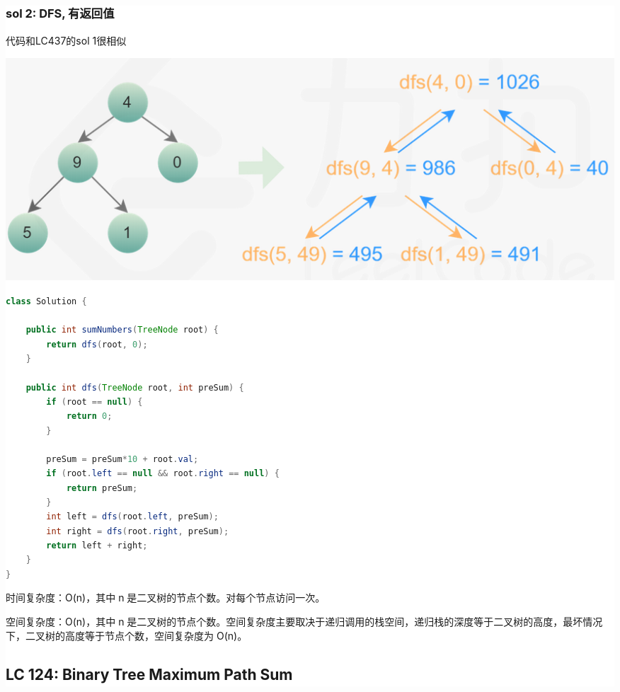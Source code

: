 

### sol 2: DFS, 有返回值

代码和LC437的sol 1很相似

![1659410899481](image/BT_路径_深度_翻转/1659410899481.png)

```java
class Solution {

    public int sumNumbers(TreeNode root) {
        return dfs(root, 0);  
    }
  
    public int dfs(TreeNode root, int preSum) {
        if (root == null) {
            return 0;
        }

        preSum = preSum*10 + root.val;
        if (root.left == null && root.right == null) {
            return preSum;
        }
        int left = dfs(root.left, preSum);
        int right = dfs(root.right, preSum);
        return left + right;  
    }  
}
```



时间复杂度：O(n)，其中 n 是二叉树的节点个数。对每个节点访问一次。

空间复杂度：O(n)，其中 n 是二叉树的节点个数。空间复杂度主要取决于递归调用的栈空间，递归栈的深度等于二叉树的高度，最坏情况下，二叉树的高度等于节点个数，空间复杂度为 O(n)。


## LC 124:  Binary Tree Maximum Path Sum
